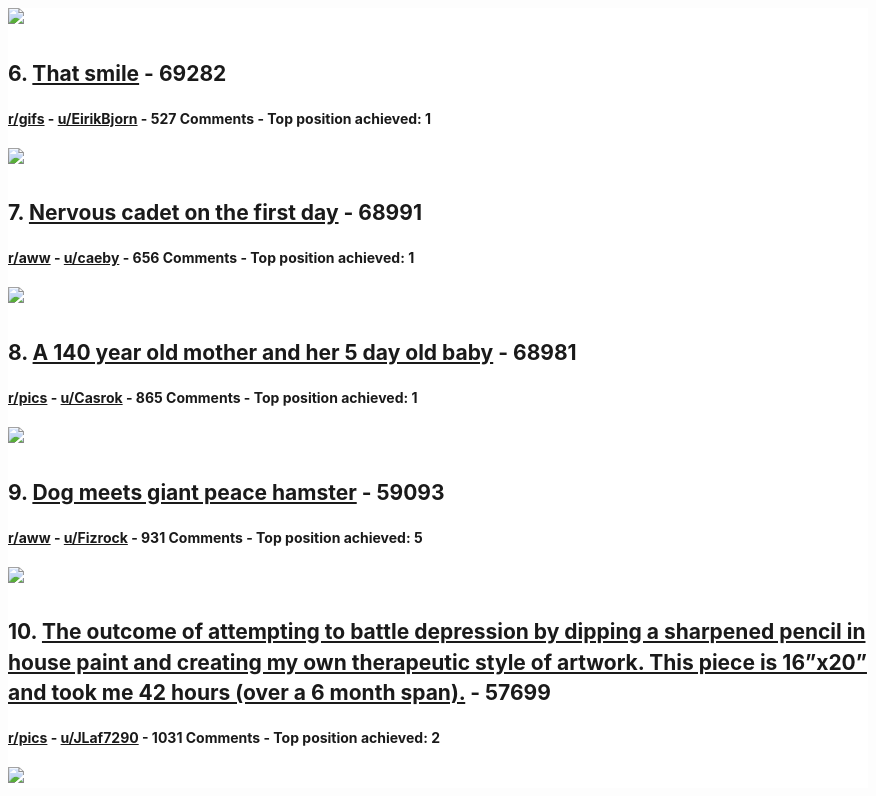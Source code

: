 <a href="https://v.redd.it/rd0qx54jkif11"><img src="https://b.thumbs.redditmedia.com/WNjVBv3mz08rl9zcGpkvhK9BdYgvJ6VZtAj2RvQuyXw.jpg"></img></a>

## 6. [That smile](http://reddit.com/r/gifs/comments/96gyba/that_smile/) - 69282
#### [r/gifs](http://reddit.com/r/gifs) - [u/EirikBjorn](http://reddit.com/u/EirikBjorn) - 527 Comments - Top position achieved: 1

<a href="https://i.imgur.com/Bir0pUP.gifv"><img src="https://b.thumbs.redditmedia.com/DOJtElriDGmjEnwpqSN6onKvG5cT22798GLmo7Kle0w.jpg"></img></a>

## 7. [Nervous cadet on the first day](http://reddit.com/r/aww/comments/96froj/nervous_cadet_on_the_first_day/) - 68991
#### [r/aww](http://reddit.com/r/aww) - [u/caeby](http://reddit.com/u/caeby) - 656 Comments - Top position achieved: 1

<a href="https://i.redd.it/0dph8mfc4gf11.jpg"><img src="https://b.thumbs.redditmedia.com/blBSuMiAoEFZrHv5CTdYDAA9wMrPVF8Q031IBPV2VnE.jpg"></img></a>

## 8. [A 140 year old mother and her 5 day old baby](http://reddit.com/r/pics/comments/96gezz/a_140_year_old_mother_and_her_5_day_old_baby/) - 68981
#### [r/pics](http://reddit.com/r/pics) - [u/Casrok](http://reddit.com/u/Casrok) - 865 Comments - Top position achieved: 1

<a href="https://i.redd.it/c2pqc91mqgf11.jpg"><img src="https://b.thumbs.redditmedia.com/zNtABTx3bHYCjBo6y2FdMWv3hJ-Kpfv3xK4PjQ8NbgQ.jpg"></img></a>

## 9. [Dog meets giant peace hamster](http://reddit.com/r/aww/comments/96jora/dog_meets_giant_peace_hamster/) - 59093
#### [r/aww](http://reddit.com/r/aww) - [u/Fizrock](http://reddit.com/u/Fizrock) - 931 Comments - Top position achieved: 5

<a href="https://i.imgur.com/SjEVkfF.gifv"><img src="https://b.thumbs.redditmedia.com/ak8QmEfqxjG076QYyDy2PvBYzWuIrJwxEv2dJ8yCZ8U.jpg"></img></a>

## 10. [The outcome of attempting to battle depression by dipping a sharpened pencil in house paint and creating my own therapeutic style of artwork. This piece is 16”x20” and took me 42 hours (over a 6 month span).](http://reddit.com/r/pics/comments/96dqkk/the_outcome_of_attempting_to_battle_depression_by/) - 57699
#### [r/pics](http://reddit.com/r/pics) - [u/JLaf7290](http://reddit.com/u/JLaf7290) - 1031 Comments - Top position achieved: 2

<a href="https://i.redd.it/4seih90w0ef11.jpg"><img src="https://a.thumbs.redditmedia.com/ft8mOh-7lDA5GSllku6EaSKYixNQe5zNU1JaQrc_6P0.jpg"></img></a>
